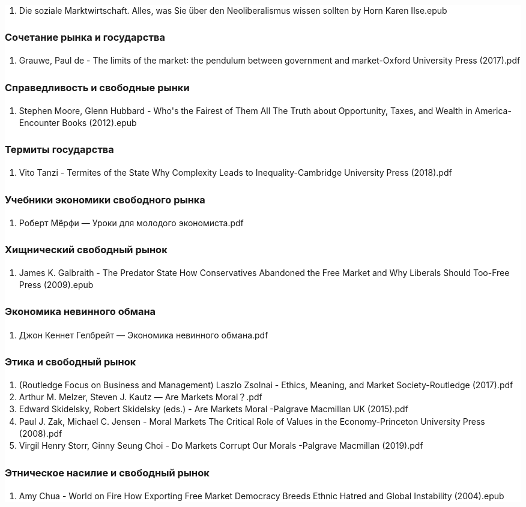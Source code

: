 1. Die soziale Marktwirtschaft. Alles, was Sie über den Neoliberalismus wissen sollten by Horn Karen Ilse.epub

<a id="Сочетание-рынка-и-государства"></a>
### Сочетание рынка и государства

1. Grauwe, Paul de - The limits of the market꞉ the pendulum between government and market-Oxford University Press (2017).pdf

<a id="Справедливость-и-свободные-рынки"></a>
### Справедливость и свободные рынки

1. Stephen Moore, Glenn Hubbard - Who's the Fairest of Them All The Truth about Opportunity, Taxes, and Wealth in America-Encounter Books (2012).epub

<a id="Термиты-государства"></a>
### Термиты государства

1. Vito Tanzi - Termites of the State Why Complexity Leads to Inequality-Cambridge University Press (2018).pdf

<a id="Учебники-экономики-свободного-рынка"></a>
### Учебники экономики свободного рынка

1. Роберт Мёрфи — Уроки для молодого экономиста.pdf

<a id="Хищнический-свободный-рынок"></a>
### Хищнический свободный рынок

1. James K. Galbraith - The Predator State How Conservatives Abandoned the Free Market and Why Liberals Should Too-Free Press (2009).epub

<a id="Экономика-невинного-обмана"></a>
### Экономика невинного обмана

1. Джон Кеннет Гелбрейт — Экономика невинного обмана.pdf

<a id="Этика-и-свободный-рынок"></a>
### Этика и свободный рынок

1. (Routledge Focus on Business and Management) Laszlo Zsolnai - Ethics, Meaning, and Market Society-Routledge (2017).pdf
1. Arthur M. Melzer, Steven J. Kautz — Are Markets Moral？.pdf
1. Edward Skidelsky, Robert Skidelsky (eds.) - Are Markets Moral -Palgrave Macmillan UK (2015).pdf
1. Paul J. Zak, Michael C. Jensen - Moral Markets The Critical Role of Values in the Economy-Princeton University Press (2008).pdf
1. Virgil Henry Storr, Ginny Seung Choi - Do Markets Corrupt Our Morals -Palgrave Macmillan (2019).pdf

<a id="Этническое-насилие-и-свободный-рынок"></a>
### Этническое насилие и свободный рынок

1. Amy Chua - World on Fire How Exporting Free Market Democracy Breeds Ethnic Hatred and Global Instability (2004).epub
